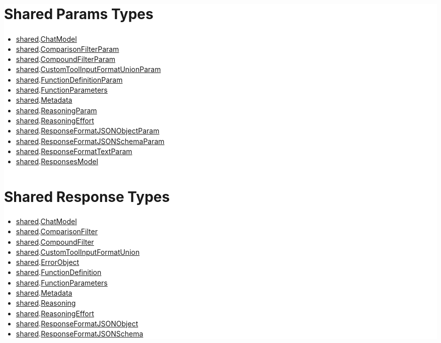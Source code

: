 # Shared Params Types

- <a href="https://pkg.go.dev/github.com/klippx/openai-go/v3/shared">shared</a>.<a href="https://pkg.go.dev/github.com/klippx/openai-go/v3/shared#ChatModel">ChatModel</a>
- <a href="https://pkg.go.dev/github.com/klippx/openai-go/v3/shared">shared</a>.<a href="https://pkg.go.dev/github.com/klippx/openai-go/v3/shared#ComparisonFilterParam">ComparisonFilterParam</a>
- <a href="https://pkg.go.dev/github.com/klippx/openai-go/v3/shared">shared</a>.<a href="https://pkg.go.dev/github.com/klippx/openai-go/v3/shared#CompoundFilterParam">CompoundFilterParam</a>
- <a href="https://pkg.go.dev/github.com/klippx/openai-go/v3/shared">shared</a>.<a href="https://pkg.go.dev/github.com/klippx/openai-go/v3/shared#CustomToolInputFormatUnionParam">CustomToolInputFormatUnionParam</a>
- <a href="https://pkg.go.dev/github.com/klippx/openai-go/v3/shared">shared</a>.<a href="https://pkg.go.dev/github.com/klippx/openai-go/v3/shared#FunctionDefinitionParam">FunctionDefinitionParam</a>
- <a href="https://pkg.go.dev/github.com/klippx/openai-go/v3/shared">shared</a>.<a href="https://pkg.go.dev/github.com/klippx/openai-go/v3/shared#FunctionParameters">FunctionParameters</a>
- <a href="https://pkg.go.dev/github.com/klippx/openai-go/v3/shared">shared</a>.<a href="https://pkg.go.dev/github.com/klippx/openai-go/v3/shared#Metadata">Metadata</a>
- <a href="https://pkg.go.dev/github.com/klippx/openai-go/v3/shared">shared</a>.<a href="https://pkg.go.dev/github.com/klippx/openai-go/v3/shared#ReasoningParam">ReasoningParam</a>
- <a href="https://pkg.go.dev/github.com/klippx/openai-go/v3/shared">shared</a>.<a href="https://pkg.go.dev/github.com/klippx/openai-go/v3/shared#ReasoningEffort">ReasoningEffort</a>
- <a href="https://pkg.go.dev/github.com/klippx/openai-go/v3/shared">shared</a>.<a href="https://pkg.go.dev/github.com/klippx/openai-go/v3/shared#ResponseFormatJSONObjectParam">ResponseFormatJSONObjectParam</a>
- <a href="https://pkg.go.dev/github.com/klippx/openai-go/v3/shared">shared</a>.<a href="https://pkg.go.dev/github.com/klippx/openai-go/v3/shared#ResponseFormatJSONSchemaParam">ResponseFormatJSONSchemaParam</a>
- <a href="https://pkg.go.dev/github.com/klippx/openai-go/v3/shared">shared</a>.<a href="https://pkg.go.dev/github.com/klippx/openai-go/v3/shared#ResponseFormatTextParam">ResponseFormatTextParam</a>
- <a href="https://pkg.go.dev/github.com/klippx/openai-go/v3/shared">shared</a>.<a href="https://pkg.go.dev/github.com/klippx/openai-go/v3/shared#ResponsesModel">ResponsesModel</a>

# Shared Response Types

- <a href="https://pkg.go.dev/github.com/klippx/openai-go/v3/shared">shared</a>.<a href="https://pkg.go.dev/github.com/klippx/openai-go/v3/shared#ChatModel">ChatModel</a>
- <a href="https://pkg.go.dev/github.com/klippx/openai-go/v3/shared">shared</a>.<a href="https://pkg.go.dev/github.com/klippx/openai-go/v3/shared#ComparisonFilter">ComparisonFilter</a>
- <a href="https://pkg.go.dev/github.com/klippx/openai-go/v3/shared">shared</a>.<a href="https://pkg.go.dev/github.com/klippx/openai-go/v3/shared#CompoundFilter">CompoundFilter</a>
- <a href="https://pkg.go.dev/github.com/klippx/openai-go/v3/shared">shared</a>.<a href="https://pkg.go.dev/github.com/klippx/openai-go/v3/shared#CustomToolInputFormatUnion">CustomToolInputFormatUnion</a>
- <a href="https://pkg.go.dev/github.com/klippx/openai-go/v3/shared">shared</a>.<a href="https://pkg.go.dev/github.com/klippx/openai-go/v3/shared#ErrorObject">ErrorObject</a>
- <a href="https://pkg.go.dev/github.com/klippx/openai-go/v3/shared">shared</a>.<a href="https://pkg.go.dev/github.com/klippx/openai-go/v3/shared#FunctionDefinition">FunctionDefinition</a>
- <a href="https://pkg.go.dev/github.com/klippx/openai-go/v3/shared">shared</a>.<a href="https://pkg.go.dev/github.com/klippx/openai-go/v3/shared#FunctionParameters">FunctionParameters</a>
- <a href="https://pkg.go.dev/github.com/klippx/openai-go/v3/shared">shared</a>.<a href="https://pkg.go.dev/github.com/klippx/openai-go/v3/shared#Metadata">Metadata</a>
- <a href="https://pkg.go.dev/github.com/klippx/openai-go/v3/shared">shared</a>.<a href="https://pkg.go.dev/github.com/klippx/openai-go/v3/shared#Reasoning">Reasoning</a>
- <a href="https://pkg.go.dev/github.com/klippx/openai-go/v3/shared">shared</a>.<a href="https://pkg.go.dev/github.com/klippx/openai-go/v3/shared#ReasoningEffort">ReasoningEffort</a>
- <a href="https://pkg.go.dev/github.com/klippx/openai-go/v3/shared">shared</a>.<a href="https://pkg.go.dev/github.com/klippx/openai-go/v3/shared#ResponseFormatJSONObject">ResponseFormatJSONObject</a>
- <a href="https://pkg.go.dev/github.com/klippx/openai-go/v3/shared">shared</a>.<a href="https://pkg.go.dev/github.com/klippx/openai-go/v3/shared#ResponseFormatJSONSchema">ResponseFormatJSONSchema</a>